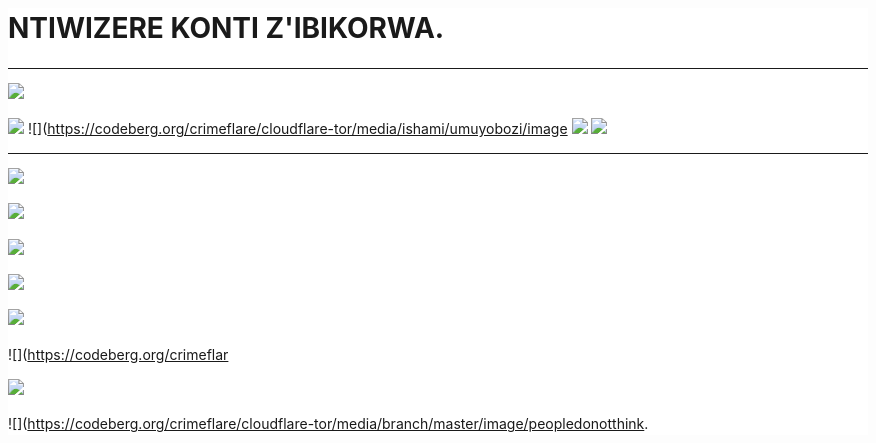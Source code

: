 # NTIWIZERE KONTI Z'IBIKORWA.


---

![](ishusho/wtfcf.jpg)

![](https://codeberg.org/crimeflare/cloudflare-tor/media/branch/master/image/omsirl.jpg)
![](https://codeberg.org/crimeflare/cloudflare-tor/media/ishami/umuyobozi/image
![](https://codeberg.org/crimeflare/cloudflare-tor/media/branch/master/image/fixthedamn.jpg)
![](https://codeberg.org/crimeflare/cloudflare-tor/media/branch/master/image/imnotarobot.jpg)

</detail>

---


![](https://codeberg.org/crimeflare/cloudflare-tor/media/branch/master/image/twe_lb.jpg)

![](https://codeberg.org/crimeflare/cloudflare-tor/media/branch/master/image/twe_dz.jpg)

![](https://codeberg.org/crimeflare/cloudflare-tor/media/branch/master/image/twe_jb.jpg)

![](https://codeberg.org/crimeflare/cloudflare-tor/media/branch/master/image/twe_ial.jpg)

![](https://codeberg.org/crimeflare/cloudflare-tor/media/branch/master/image/twe_eptg.jpg)

![](https://codeberg.org/crimeflar

![](https://codeberg.org/crimeflare/cloudflare-tor/media/branch/master/image/stopcf.jpg)

![](https://codeberg.org/crimeflare/cloudflare-tor/media/branch/master/image/peopledonotthink.